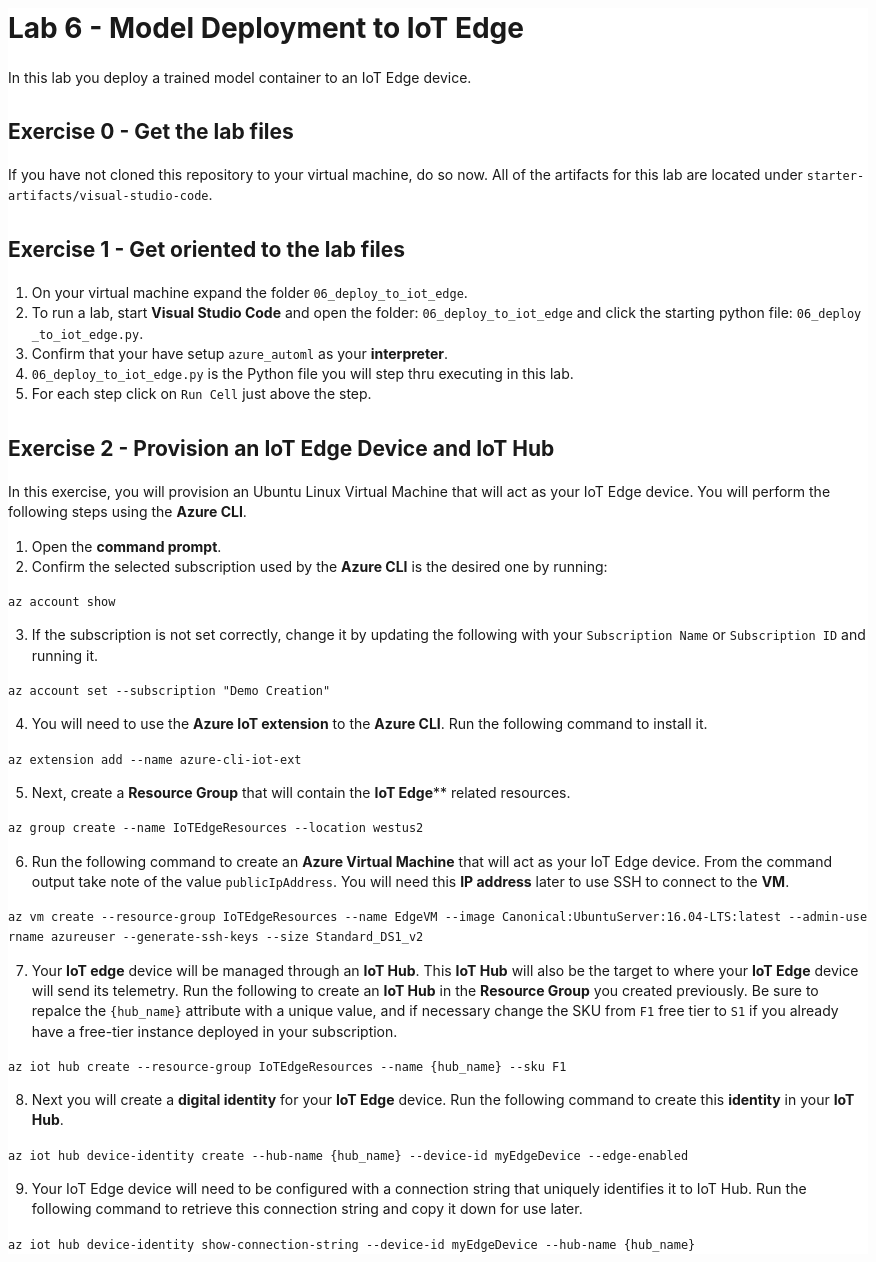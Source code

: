 # Lab 6 - Model Deployment to IoT Edge

In this lab you deploy a trained model container to an IoT Edge device.

## Exercise 0 - Get the lab files
If you have not cloned this repository to your virtual machine, do so now. All of the artifacts for this lab are located under `starter-artifacts/visual-studio-code`.

## Exercise 1 - Get oriented to the lab files
1. On your virtual machine expand the folder `06_deploy_to_iot_edge`.<br/>
2. To run a lab, start **Visual Studio Code** and open the folder: `06_deploy_to_iot_edge` and click the starting python file: `06_deploy_to_iot_edge.py`.<br/>
3. Confirm that your have setup `azure_automl` as your **interpreter**.<br/>
4. `06_deploy_to_iot_edge.py` is the Python file you will step thru executing in this lab.<br/>
5. For each step click on `Run Cell` just above the step.<br/>

## Exercise 2 - Provision an IoT Edge Device and IoT Hub
In this exercise, you will provision an Ubuntu Linux Virtual Machine that will act as your IoT Edge device. You will perform the following steps using the **Azure CLI**.
1. Open the **command prompt**.
2. Confirm the selected subscription used by the **Azure CLI** is the desired one by running:
```
az account show
```
3. If the subscription is not set correctly, change it by updating the following with your `Subscription Name` or `Subscription ID` and running it.
```
az account set --subscription "Demo Creation"
```
4. You will need to use the **Azure IoT extension** to the **Azure CLI**. Run the following command to install it.
```
az extension add --name azure-cli-iot-ext
```
5. Next, create a **Resource Group** that will contain the **IoT Edge**** related resources.  
```
az group create --name IoTEdgeResources --location westus2
```
6. Run the following command to create an **Azure Virtual Machine** that will act as your IoT Edge device. From the command output take note of the value `publicIpAddress`. You will need this **IP address** later to use SSH to connect to the **VM**.
```
az vm create --resource-group IoTEdgeResources --name EdgeVM --image Canonical:UbuntuServer:16.04-LTS:latest --admin-username azureuser --generate-ssh-keys --size Standard_DS1_v2
```
7. Your **IoT edge** device will be managed through an **IoT Hub**. This **IoT Hub** will also be the target to where your **IoT Edge** device will send its telemetry. Run the following to create an **IoT Hub** in the **Resource Group** you created previously. Be sure to repalce the `{hub_name}` attribute with a unique value, and if necessary change the SKU from `F1` free tier to `S1` if you already have a free-tier instance deployed in your subscription.
```
az iot hub create --resource-group IoTEdgeResources --name {hub_name} --sku F1
```
8. Next you will create a **digital identity** for your **IoT Edge** device. Run the following command to create this **identity** in your **IoT Hub**.
```
az iot hub device-identity create --hub-name {hub_name} --device-id myEdgeDevice --edge-enabled
```
9. Your IoT Edge device will need to be configured with a connection string that uniquely identifies it to IoT Hub. Run the following command to retrieve this connection string and copy it down for use later.
```
az iot hub device-identity show-connection-string --device-id myEdgeDevice --hub-name {hub_name}
```